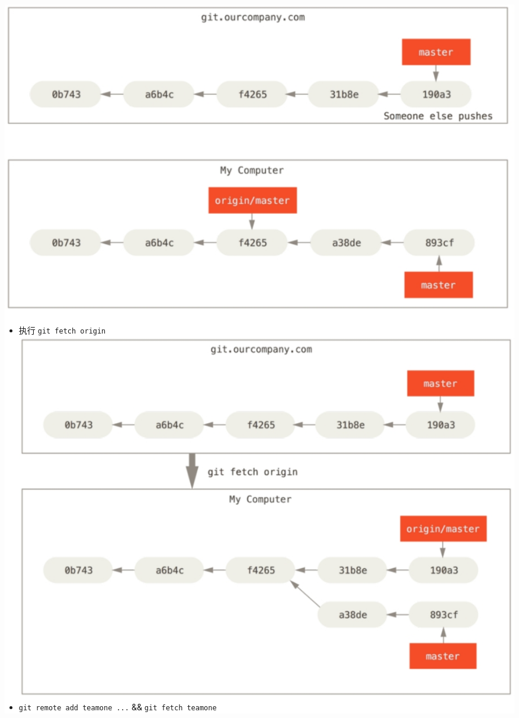 ![](/assets/posts/git-Refs/7.png)
- 执行 `git fetch origin`
![](/assets/posts/git-Refs/8.png)
- `git remote add teamone ...` && `git fetch teamone`